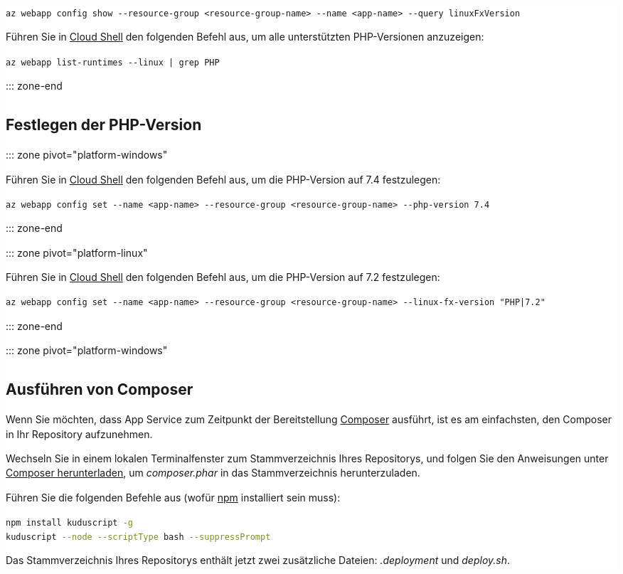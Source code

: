 ```azurecli-interactive
az webapp config show --resource-group <resource-group-name> --name <app-name> --query linuxFxVersion
```

Führen Sie in [Cloud Shell](https://shell.azure.com) den folgenden Befehl aus, um alle unterstützten PHP-Versionen anzuzeigen:

```azurecli-interactive
az webapp list-runtimes --linux | grep PHP
```

::: zone-end

## <a name="set-php-version"></a>Festlegen der PHP-Version

::: zone pivot="platform-windows"  

Führen Sie in [Cloud Shell](https://shell.azure.com) den folgenden Befehl aus, um die PHP-Version auf 7.4 festzulegen:

```azurecli-interactive
az webapp config set --name <app-name> --resource-group <resource-group-name> --php-version 7.4
```

::: zone-end

::: zone pivot="platform-linux"

Führen Sie in [Cloud Shell](https://shell.azure.com) den folgenden Befehl aus, um die PHP-Version auf 7.2 festzulegen:

```azurecli-interactive
az webapp config set --name <app-name> --resource-group <resource-group-name> --linux-fx-version "PHP|7.2"
```

::: zone-end

::: zone pivot="platform-windows"  

## <a name="run-composer"></a>Ausführen von Composer

Wenn Sie möchten, dass App Service zum Zeitpunkt der Bereitstellung [Composer](https://getcomposer.org/) ausführt, ist es am einfachsten, den Composer in Ihr Repository aufzunehmen.

Wechseln Sie in einem lokalen Terminalfenster zum Stammverzeichnis Ihres Repositorys, und folgen Sie den Anweisungen unter [Composer herunterladen](https://getcomposer.org/download/), um *composer.phar* in das Stammverzeichnis herunterzuladen.

Führen Sie die folgenden Befehle aus (wofür [npm](https://www.npmjs.com/get-npm) installiert sein muss):

```bash
npm install kuduscript -g
kuduscript --node --scriptType bash --suppressPrompt
```

Das Stammverzeichnis Ihres Repositorys enthält jetzt zwei zusätzliche Dateien: *.deployment* und *deploy.sh*.
